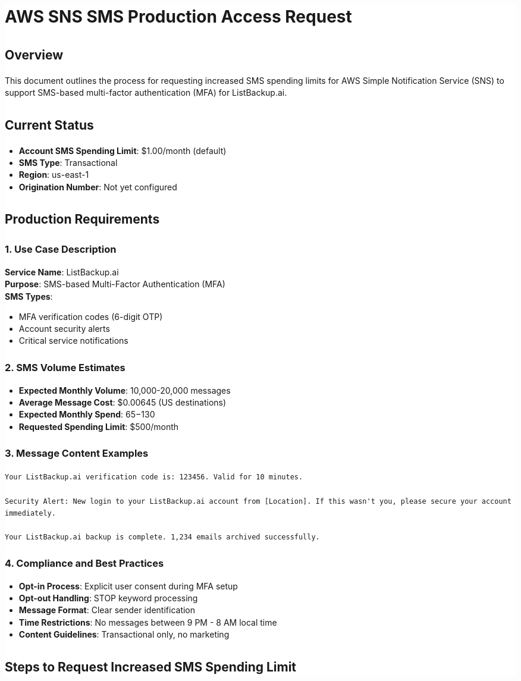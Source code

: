 # AWS SNS SMS Production Access Request

## Overview
This document outlines the process for requesting increased SMS spending limits for AWS Simple Notification Service (SNS) to support SMS-based multi-factor authentication (MFA) for ListBackup.ai.

## Current Status
- **Account SMS Spending Limit**: $1.00/month (default)
- **SMS Type**: Transactional
- **Region**: us-east-1
- **Origination Number**: Not yet configured

## Production Requirements

### 1. Use Case Description
**Service Name**: ListBackup.ai  
**Purpose**: SMS-based Multi-Factor Authentication (MFA)  
**SMS Types**:
- MFA verification codes (6-digit OTP)
- Account security alerts
- Critical service notifications

### 2. SMS Volume Estimates
- **Expected Monthly Volume**: 10,000-20,000 messages
- **Average Message Cost**: $0.00645 (US destinations)
- **Expected Monthly Spend**: $65-$130
- **Requested Spending Limit**: $500/month

### 3. Message Content Examples
```
Your ListBackup.ai verification code is: 123456. Valid for 10 minutes.

Security Alert: New login to your ListBackup.ai account from [Location]. If this wasn't you, please secure your account immediately.

Your ListBackup.ai backup is complete. 1,234 emails archived successfully.
```

### 4. Compliance and Best Practices
- **Opt-in Process**: Explicit user consent during MFA setup
- **Opt-out Handling**: STOP keyword processing
- **Message Format**: Clear sender identification
- **Time Restrictions**: No messages between 9 PM - 8 AM local time
- **Content Guidelines**: Transactional only, no marketing

## Steps to Request Increased SMS Spending Limit
